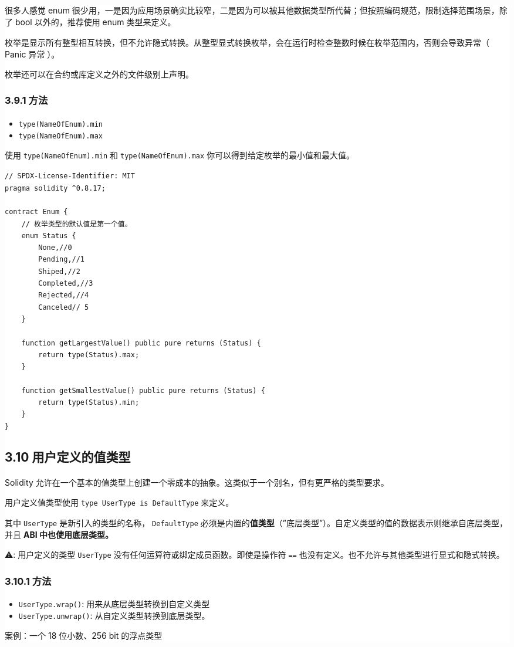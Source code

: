 很多人感觉 enum 很少用，一是因为应用场景确实比较窄，二是因为可以被其他数据类型所代替；但按照编码规范，限制选择范围场景，除了 bool 以外的，推荐使用 enum 类型来定义。

枚举是显示所有整型相互转换，但不允许隐式转换。从整型显式转换枚举，会在运行时检查整数时候在枚举范围内，否则会导致异常（ Panic 异常 ）。

枚举还可以在合约或库定义之外的文件级别上声明。

### 3.9.1 方法

- `type(NameOfEnum).min`
- `type(NameOfEnum).max`

使用 `type(NameOfEnum).min` 和 `type(NameOfEnum).max` 你可以得到给定枚举的最小值和最大值。

```solidity
// SPDX-License-Identifier: MIT
pragma solidity ^0.8.17;

contract Enum {
    // 枚举类型的默认值是第一个值。
    enum Status {
        None,//0
        Pending,//1
        Shiped,//2
        Completed,//3
        Rejected,//4
        Canceled// 5
    }

    function getLargestValue() public pure returns (Status) {
        return type(Status).max;
    }

    function getSmallestValue() public pure returns (Status) {
        return type(Status).min;
    }
}
```

## 3.10 用户定义的值类型

Solidity 允许在一个基本的值类型上创建一个零成本的抽象。这类似于一个别名，但有更严格的类型要求。

用户定义值类型使用 `type UserType is DefaultType` 来定义。

其中 `UserType` 是新引入的类型的名称， `DefaultType` 必须是内置的**值类型**（”底层类型”）。自定义类型的值的数据表示则继承自底层类型，并且 **ABI 中也使用底层类型。**

⚠️: 用户定义的类型 `UserType` 没有任何运算符或绑定成员函数。即使是操作符 `==` 也没有定义。也不允许与其他类型进行显式和隐式转换。

### 3.10.1  方法

- `UserType.wrap()`: 用来从底层类型转换到自定义类型
- `UserType.unwrap()`: 从自定义类型转换到底层类型。

案例：一个 18 位小数、256 bit 的浮点类型
